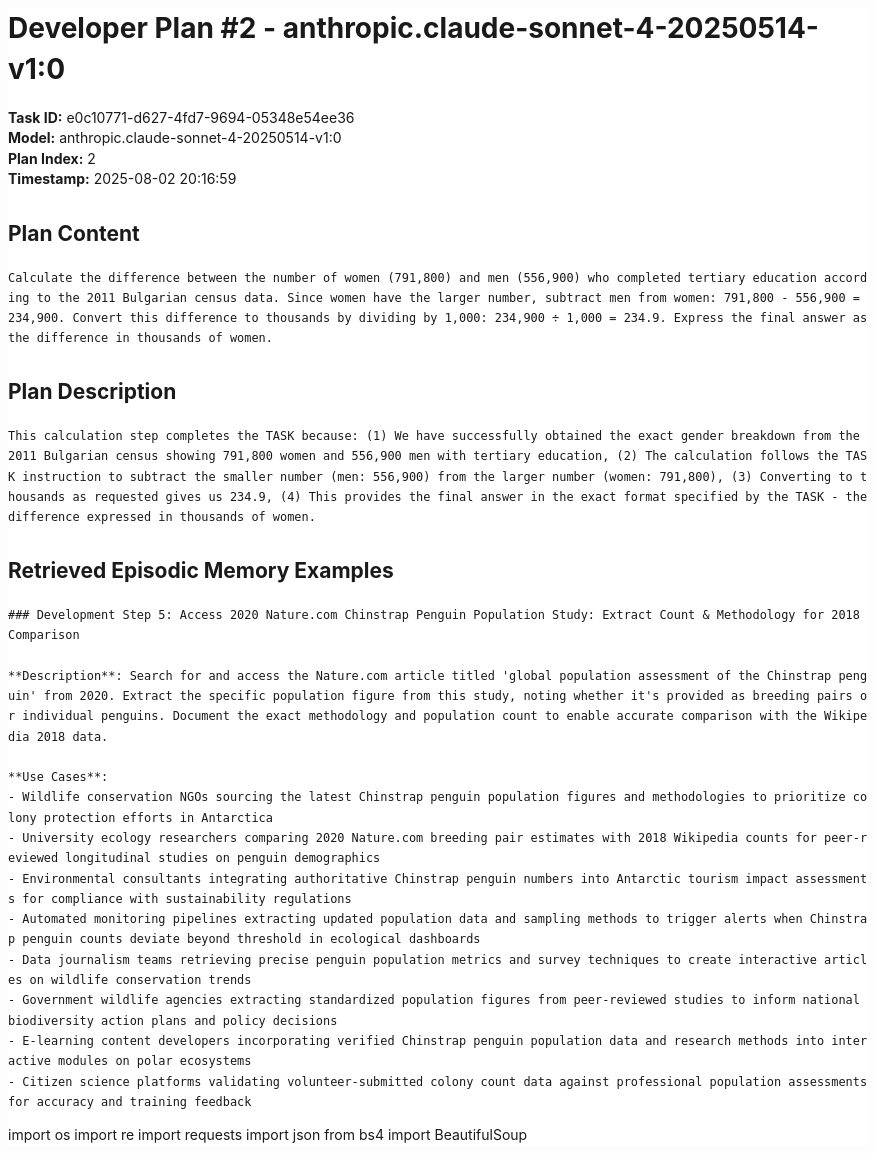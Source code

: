 # Developer Plan #2 - anthropic.claude-sonnet-4-20250514-v1:0

**Task ID:** e0c10771-d627-4fd7-9694-05348e54ee36  
**Model:** anthropic.claude-sonnet-4-20250514-v1:0  
**Plan Index:** 2  
**Timestamp:** 2025-08-02 20:16:59

## Plan Content
```
Calculate the difference between the number of women (791,800) and men (556,900) who completed tertiary education according to the 2011 Bulgarian census data. Since women have the larger number, subtract men from women: 791,800 - 556,900 = 234,900. Convert this difference to thousands by dividing by 1,000: 234,900 ÷ 1,000 = 234.9. Express the final answer as the difference in thousands of women.
```

## Plan Description
```
This calculation step completes the TASK because: (1) We have successfully obtained the exact gender breakdown from the 2011 Bulgarian census showing 791,800 women and 556,900 men with tertiary education, (2) The calculation follows the TASK instruction to subtract the smaller number (men: 556,900) from the larger number (women: 791,800), (3) Converting to thousands as requested gives us 234.9, (4) This provides the final answer in the exact format specified by the TASK - the difference expressed in thousands of women.
```

## Retrieved Episodic Memory Examples
```
### Development Step 5: Access 2020 Nature.com Chinstrap Penguin Population Study: Extract Count & Methodology for 2018 Comparison

**Description**: Search for and access the Nature.com article titled 'global population assessment of the Chinstrap penguin' from 2020. Extract the specific population figure from this study, noting whether it's provided as breeding pairs or individual penguins. Document the exact methodology and population count to enable accurate comparison with the Wikipedia 2018 data.

**Use Cases**:
- Wildlife conservation NGOs sourcing the latest Chinstrap penguin population figures and methodologies to prioritize colony protection efforts in Antarctica
- University ecology researchers comparing 2020 Nature.com breeding pair estimates with 2018 Wikipedia counts for peer-reviewed longitudinal studies on penguin demographics
- Environmental consultants integrating authoritative Chinstrap penguin numbers into Antarctic tourism impact assessments for compliance with sustainability regulations
- Automated monitoring pipelines extracting updated population data and sampling methods to trigger alerts when Chinstrap penguin counts deviate beyond threshold in ecological dashboards
- Data journalism teams retrieving precise penguin population metrics and survey techniques to create interactive articles on wildlife conservation trends
- Government wildlife agencies extracting standardized population figures from peer-reviewed studies to inform national biodiversity action plans and policy decisions
- E-learning content developers incorporating verified Chinstrap penguin population data and research methods into interactive modules on polar ecosystems
- Citizen science platforms validating volunteer-submitted colony count data against professional population assessments for accuracy and training feedback

```
import os
import re
import requests
import json
from bs4 import BeautifulSoup
